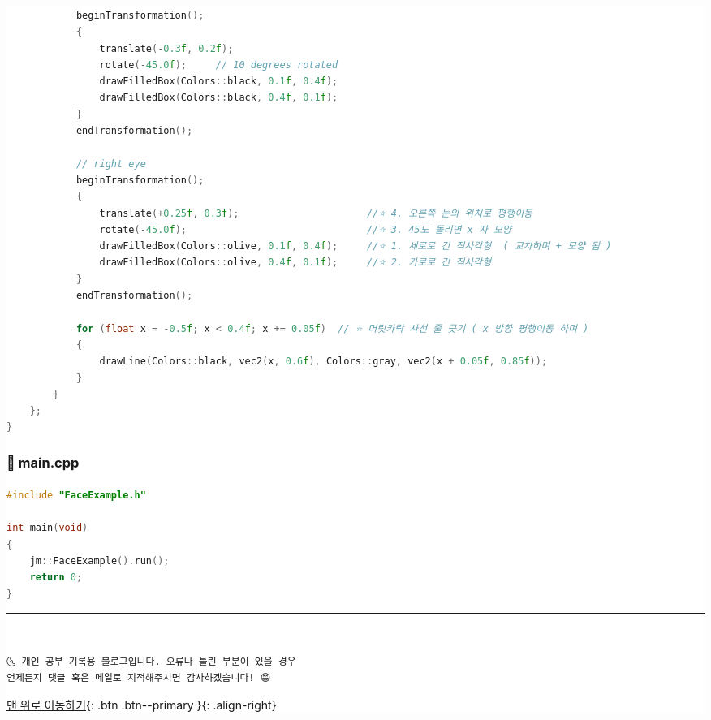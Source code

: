 ```cpp
			beginTransformation();
			{
				translate(-0.3f, 0.2f);
				rotate(-45.0f);		// 10 degrees rotated 
				drawFilledBox(Colors::black, 0.1f, 0.4f);
				drawFilledBox(Colors::black, 0.4f, 0.1f);
			}
			endTransformation();

			// right eye
			beginTransformation();
			{
				translate(+0.25f, 0.3f);                      //⭐ 4. 오른쪽 눈의 위치로 평행이동
				rotate(-45.0f);		                          //⭐ 3. 45도 돌리면 x 자 모양 
				drawFilledBox(Colors::olive, 0.1f, 0.4f);     //⭐ 1. 세로로 긴 직사각형  ( 교차하며 + 모양 됨 )
				drawFilledBox(Colors::olive, 0.4f, 0.1f);     //⭐ 2. 가로로 긴 직사각형 
			}
			endTransformation();

			for (float x = -0.5f; x < 0.4f; x += 0.05f)  // ⭐ 머릿카락 사선 줄 긋기 ( x 방향 평행이동 하며 )
			{
				drawLine(Colors::black, vec2(x, 0.6f), Colors::gray, vec2(x + 0.05f, 0.85f));
			}
		}
	};
}
```

### 📃 main.cpp

```cpp
#include "FaceExample.h"

int main(void)
{
	jm::FaceExample().run();
	return 0;
}
```

***
<br>

    🌜 개인 공부 기록용 블로그입니다. 오류나 틀린 부분이 있을 경우 
    언제든지 댓글 혹은 메일로 지적해주시면 감사하겠습니다! 😄

[맨 위로 이동하기](#){: .btn .btn--primary }{: .align-right}